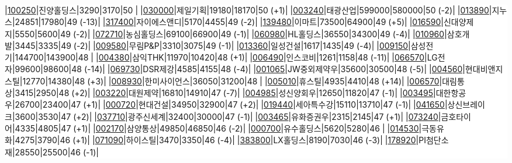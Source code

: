 |[100250](https://finance.daum.net/quotes/A100250)|진양홀딩스|3290|3170|50 |
|[030000](https://finance.daum.net/quotes/A030000)|제일기획|19180|18170|50 (+1)|
|[003240](https://finance.daum.net/quotes/A003240)|태광산업|599000|580000|50 (-2)|
|[013890](https://finance.daum.net/quotes/A013890)|지누스|24851|17980|49 (-13)|
|[317400](https://finance.daum.net/quotes/A317400)|자이에스앤디|5170|4455|49 (-2)|
|[139480](https://finance.daum.net/quotes/A139480)|이마트|73500|64900|49 (+5)|
|[016590](https://finance.daum.net/quotes/A016590)|신대양제지|5550|5600|49 (-2)|
|[072710](https://finance.daum.net/quotes/A072710)|농심홀딩스|69100|66900|49 (-1)|
|[060980](https://finance.daum.net/quotes/A060980)|HL홀딩스|36550|34300|49 (-4)|
|[010960](https://finance.daum.net/quotes/A010960)|삼호개발|3445|3335|49 (-2)|
|[009580](https://finance.daum.net/quotes/A009580)|무림P&P|3310|3075|49 (-1)|
|[013360](https://finance.daum.net/quotes/A013360)|일성건설|1617|1435|49 (-4)|
|[009150](https://finance.daum.net/quotes/A009150)|삼성전기|144700|143900|48 |
|[004380](https://finance.daum.net/quotes/A004380)|삼익THK|11970|10420|48 (+1)|
|[006490](https://finance.daum.net/quotes/A006490)|인스코비|1261|1158|48 (-11)|
|[066570](https://finance.daum.net/quotes/A066570)|LG전자|99600|98600|48 (-14)|
|[069730](https://finance.daum.net/quotes/A069730)|DSR제강|4585|4155|48 (-4)|
|[001065](https://finance.daum.net/quotes/A001065)|JW중외제약우|35600|30500|48 (-5)|
|[004560](https://finance.daum.net/quotes/A004560)|현대비앤지스틸|12770|14380|48 (+3)|
|[008930](https://finance.daum.net/quotes/A008930)|한미사이언스|36050|31200|48 |
|[005010](https://finance.daum.net/quotes/A005010)|휴스틸|4935|4410|48 (+14)|
|[006570](https://finance.daum.net/quotes/A006570)|대림통상|3415|2950|48 (+2)|
|[003220](https://finance.daum.net/quotes/A003220)|대원제약|16810|14910|47 (-7)|
|[004985](https://finance.daum.net/quotes/A004985)|성신양회우|12650|11820|47 (-1)|
|[003495](https://finance.daum.net/quotes/A003495)|대한항공우|26700|23400|47 (+1)|
|[000720](https://finance.daum.net/quotes/A000720)|현대건설|34950|32900|47 (+2)|
|[019440](https://finance.daum.net/quotes/A019440)|세아특수강|15110|13710|47 (-1)|
|[041650](https://finance.daum.net/quotes/A041650)|상신브레이크|3600|3530|47 (+2)|
|[037710](https://finance.daum.net/quotes/A037710)|광주신세계|32400|30000|47 (-1)|
|[003465](https://finance.daum.net/quotes/A003465)|유화증권우|2315|2145|47 (+1)|
|[073240](https://finance.daum.net/quotes/A073240)|금호타이어|4335|4805|47 (+1)|
|[002170](https://finance.daum.net/quotes/A002170)|삼양통상|49850|46850|46 (-2)|
|[000700](https://finance.daum.net/quotes/A000700)|유수홀딩스|5620|5280|46 |
|[014530](https://finance.daum.net/quotes/A014530)|극동유화|4275|3790|46 (+1)|
|[071090](https://finance.daum.net/quotes/A071090)|하이스틸|3470|3350|46 (-4)|
|[383800](https://finance.daum.net/quotes/A383800)|LX홀딩스|8190|7030|46 (-3)|
|[178920](https://finance.daum.net/quotes/A178920)|PI첨단소재|28550|25500|46 (-1)|
